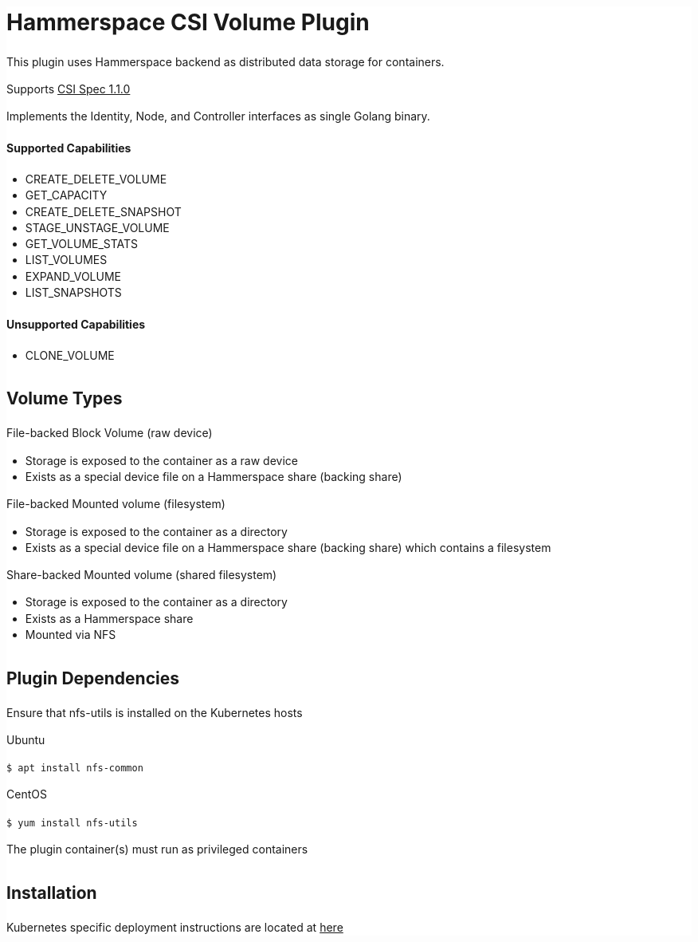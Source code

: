 # Hammerspace CSI Volume Plugin

This plugin uses Hammerspace backend as distributed data storage for containers.

Supports [CSI Spec 1.1.0](https://github.com/container-storage-interface/spec/blob/master/spec.md) 
 
Implements the Identity, Node, and Controller interfaces as single Golang binary.
 
#### Supported Capabilities
* CREATE_DELETE_VOLUME
* GET_CAPACITY
* CREATE_DELETE_SNAPSHOT
* STAGE_UNSTAGE_VOLUME
* GET_VOLUME_STATS
* LIST_VOLUMES
* EXPAND_VOLUME
* LIST_SNAPSHOTS

#### Unsupported Capabilities
* CLONE_VOLUME

## Volume Types
File-backed Block Volume (raw device)
- Storage is exposed to the container as a raw device
- Exists as a special device file on a Hammerspace share (backing share)

File-backed Mounted volume (filesystem)
- Storage is exposed to the container as a directory
- Exists as a special device file on a Hammerspace share (backing share) which contains a filesystem

Share-backed Mounted volume (shared filesystem)
- Storage is exposed to the container as a directory
- Exists as a Hammerspace share
- Mounted via NFS

## Plugin Dependencies

Ensure that nfs-utils is installed on the Kubernetes hosts

Ubuntu
```bash
$ apt install nfs-common
```

CentOS
```bash
$ yum install nfs-utils
```

The plugin container(s) must run as privileged containers

## Installation
Kubernetes specific deployment instructions are located at [here](https://github.com/hammer-space/csi-plugin/blob/master/deploy/kubernetes/README.md)
